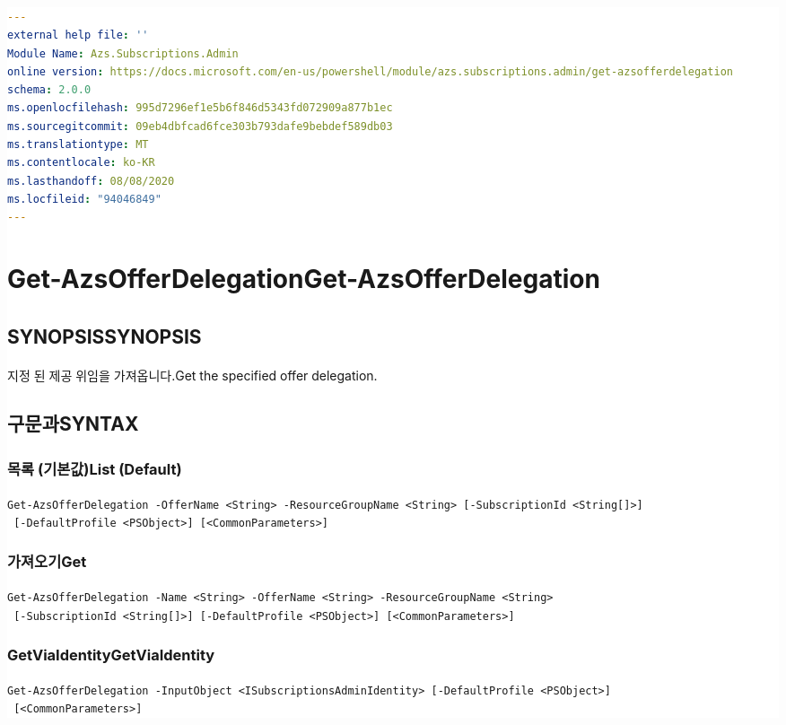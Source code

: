 ```yaml
---
external help file: ''
Module Name: Azs.Subscriptions.Admin
online version: https://docs.microsoft.com/en-us/powershell/module/azs.subscriptions.admin/get-azsofferdelegation
schema: 2.0.0
ms.openlocfilehash: 995d7296ef1e5b6f846d5343fd072909a877b1ec
ms.sourcegitcommit: 09eb4dbfcad6fce303b793dafe9bebdef589db03
ms.translationtype: MT
ms.contentlocale: ko-KR
ms.lasthandoff: 08/08/2020
ms.locfileid: "94046849"
---
```

# <span data-ttu-id="ab312-101">Get-AzsOfferDelegation</span><span class="sxs-lookup"><span data-stu-id="ab312-101">Get-AzsOfferDelegation</span></span>

## <span data-ttu-id="ab312-102">SYNOPSIS</span><span class="sxs-lookup"><span data-stu-id="ab312-102">SYNOPSIS</span></span>
<span data-ttu-id="ab312-103">지정 된 제공 위임을 가져옵니다.</span><span class="sxs-lookup"><span data-stu-id="ab312-103">Get the specified offer delegation.</span></span>

## <span data-ttu-id="ab312-104">구문과</span><span class="sxs-lookup"><span data-stu-id="ab312-104">SYNTAX</span></span>

### <span data-ttu-id="ab312-105">목록 (기본값)</span><span class="sxs-lookup"><span data-stu-id="ab312-105">List (Default)</span></span>
```
Get-AzsOfferDelegation -OfferName <String> -ResourceGroupName <String> [-SubscriptionId <String[]>]
 [-DefaultProfile <PSObject>] [<CommonParameters>]
```

### <span data-ttu-id="ab312-106">가져오기</span><span class="sxs-lookup"><span data-stu-id="ab312-106">Get</span></span>
```
Get-AzsOfferDelegation -Name <String> -OfferName <String> -ResourceGroupName <String>
 [-SubscriptionId <String[]>] [-DefaultProfile <PSObject>] [<CommonParameters>]
```

### <span data-ttu-id="ab312-107">GetViaIdentity</span><span class="sxs-lookup"><span data-stu-id="ab312-107">GetViaIdentity</span></span>
```
Get-AzsOfferDelegation -InputObject <ISubscriptionsAdminIdentity> [-DefaultProfile <PSObject>]
 [<CommonParameters>]
```
